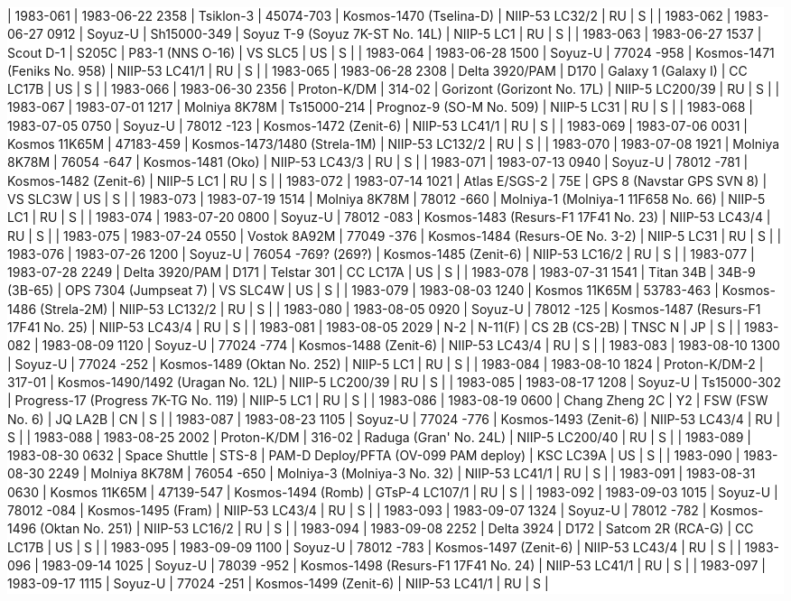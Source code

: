 | 1983-061 | 1983-06-22 2358 | Tsiklon-3            | 45074-703           | Kosmos-1470 (Tselina-D)                  | NIIP-53 LC32/2  | RU | S |
| 1983-062 | 1983-06-27 0912 | Soyuz-U              | Sh15000-349         | Soyuz T-9 (Soyuz 7K-ST No. 14L)          | NIIP-5 LC1      | RU | S |
| 1983-063 | 1983-06-27 1537 | Scout D-1            | S205C               | P83-1 (NNS O-16)                         | VS SLC5         | US | S |
| 1983-064 | 1983-06-28 1500 | Soyuz-U              | 77024  -958         | Kosmos-1471 (Feniks No. 958)             | NIIP-53 LC41/1  | RU | S |
| 1983-065 | 1983-06-28 2308 | Delta 3920/PAM       | D170                | Galaxy 1 (Galaxy I)                      | CC LC17B        | US | S |
| 1983-066 | 1983-06-30 2356 | Proton-K/DM          | 314-02              | Gorizont (Gorizont No. 17L)              | NIIP-5 LC200/39 | RU | S |
| 1983-067 | 1983-07-01 1217 | Molniya 8K78M        | Ts15000-214         | Prognoz-9 (SO-M No. 509)                 | NIIP-5 LC31     | RU | S |
| 1983-068 | 1983-07-05 0750 | Soyuz-U              | 78012  -123         | Kosmos-1472 (Zenit-6)                    | NIIP-53 LC41/1  | RU | S |
| 1983-069 | 1983-07-06 0031 | Kosmos 11K65M        | 47183-459           | Kosmos-1473/1480 (Strela-1M)             | NIIP-53 LC132/2 | RU | S |
| 1983-070 | 1983-07-08 1921 | Molniya 8K78M        | 76054  -647         | Kosmos-1481 (Oko)                        | NIIP-53 LC43/3  | RU | S |
| 1983-071 | 1983-07-13 0940 | Soyuz-U              | 78012  -781         | Kosmos-1482 (Zenit-6)                    | NIIP-5 LC1      | RU | S |
| 1983-072 | 1983-07-14 1021 | Atlas E/SGS-2        | 75E                 | GPS 8 (Navstar GPS SVN 8)                | VS SLC3W        | US | S |
| 1983-073 | 1983-07-19 1514 | Molniya 8K78M        | 78012  -660         | Molniya-1 (Molniya-1 11F658 No. 66)      | NIIP-5 LC1      | RU | S |
| 1983-074 | 1983-07-20 0800 | Soyuz-U              | 78012  -083         | Kosmos-1483 (Resurs-F1 17F41 No. 23)     | NIIP-53 LC43/4  | RU | S |
| 1983-075 | 1983-07-24 0550 | Vostok 8A92M         | 77049  -376         | Kosmos-1484 (Resurs-OE No. 3-2)          | NIIP-5 LC31     | RU | S |
| 1983-076 | 1983-07-26 1200 | Soyuz-U              | 76054  -769? (269?) | Kosmos-1485 (Zenit-6)                    | NIIP-53 LC16/2  | RU | S |
| 1983-077 | 1983-07-28 2249 | Delta 3920/PAM       | D171                | Telstar 301                              | CC LC17A        | US | S |
| 1983-078 | 1983-07-31 1541 | Titan 34B            | 34B-9  (3B-65)      | OPS 7304 (Jumpseat 7)                    | VS SLC4W        | US | S |
| 1983-079 | 1983-08-03 1240 | Kosmos 11K65M        | 53783-463           | Kosmos-1486 (Strela-2M)                  | NIIP-53 LC132/2 | RU | S |
| 1983-080 | 1983-08-05 0920 | Soyuz-U              | 78012  -125         | Kosmos-1487 (Resurs-F1 17F41 No. 25)     | NIIP-53 LC43/4  | RU | S |
| 1983-081 | 1983-08-05 2029 | N-2                  | N-11(F)             | CS 2B (CS-2B)                            | TNSC N          | JP | S |
| 1983-082 | 1983-08-09 1120 | Soyuz-U              | 77024  -774         | Kosmos-1488 (Zenit-6)                    | NIIP-53 LC43/4  | RU | S |
| 1983-083 | 1983-08-10 1300 | Soyuz-U              | 77024  -252         | Kosmos-1489 (Oktan No. 252)              | NIIP-5 LC1      | RU | S |
| 1983-084 | 1983-08-10 1824 | Proton-K/DM-2        | 317-01              | Kosmos-1490/1492 (Uragan No. 12L)        | NIIP-5 LC200/39 | RU | S |
| 1983-085 | 1983-08-17 1208 | Soyuz-U              | Ts15000-302         | Progress-17 (Progress 7K-TG No. 119)     | NIIP-5 LC1      | RU | S |
| 1983-086 | 1983-08-19 0600 | Chang Zheng 2C       | Y2                  | FSW (FSW No. 6)                          | JQ LA2B         | CN | S |
| 1983-087 | 1983-08-23 1105 | Soyuz-U              | 77024  -776         | Kosmos-1493 (Zenit-6)                    | NIIP-53 LC43/4  | RU | S |
| 1983-088 | 1983-08-25 2002 | Proton-K/DM          | 316-02              | Raduga (Gran' No. 24L)                   | NIIP-5 LC200/40 | RU | S |
| 1983-089 | 1983-08-30 0632 | Space Shuttle        | STS-8               | PAM-D Deploy/PFTA (OV-099 PAM deploy)    | KSC LC39A       | US | S |
| 1983-090 | 1983-08-30 2249 | Molniya 8K78M        | 76054  -650         | Molniya-3 (Molniya-3 No. 32)             | NIIP-53 LC41/1  | RU | S |
| 1983-091 | 1983-08-31 0630 | Kosmos 11K65M        | 47139-547           | Kosmos-1494 (Romb)                       | GTsP-4 LC107/1  | RU | S |
| 1983-092 | 1983-09-03 1015 | Soyuz-U              | 78012  -084         | Kosmos-1495 (Fram)                       | NIIP-53 LC43/4  | RU | S |
| 1983-093 | 1983-09-07 1324 | Soyuz-U              | 78012  -782         | Kosmos-1496 (Oktan No. 251)              | NIIP-53 LC16/2  | RU | S |
| 1983-094 | 1983-09-08 2252 | Delta 3924           | D172                | Satcom 2R (RCA-G)                        | CC LC17B        | US | S |
| 1983-095 | 1983-09-09 1100 | Soyuz-U              | 78012  -783         | Kosmos-1497 (Zenit-6)                    | NIIP-53 LC43/4  | RU | S |
| 1983-096 | 1983-09-14 1025 | Soyuz-U              | 78039  -952         | Kosmos-1498 (Resurs-F1 17F41 No. 24)     | NIIP-53 LC41/1  | RU | S |
| 1983-097 | 1983-09-17 1115 | Soyuz-U              | 77024  -251         | Kosmos-1499 (Zenit-6)                    | NIIP-53 LC41/1  | RU | S |